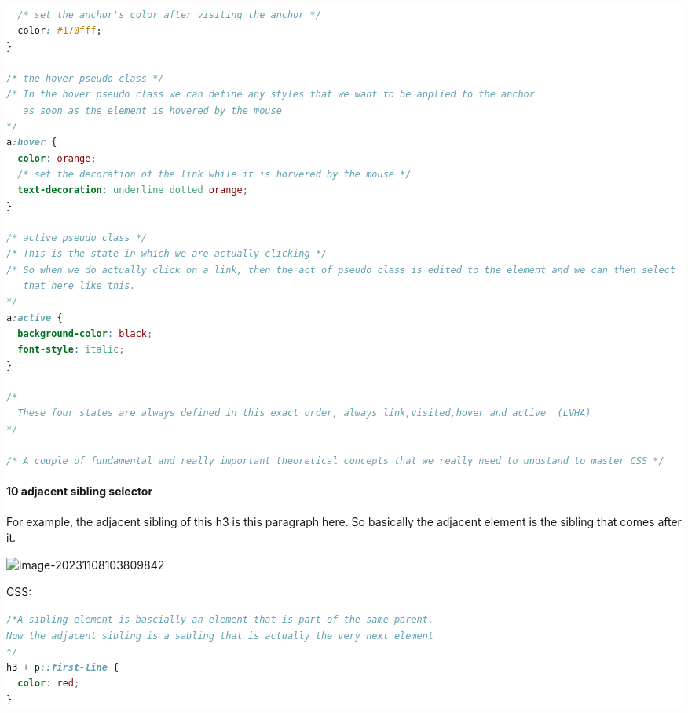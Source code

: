 ```CSS
  /* set the anchor's color after visiting the anchor */
  color: #170fff;
}

/* the hover pseudo class */
/* In the hover pseudo class we can define any styles that we want to be applied to the anchor
   as soon as the element is hovered by the mouse
*/
a:hover {
  color: orange;
  /* set the decoration of the link while it is horvered by the mouse */
  text-decoration: underline dotted orange;
}

/* active pseudo class */
/* This is the state in which we are actually clicking */
/* So when we do actually click on a link, then the act of pseudo class is edited to the element and we can then select
   that here like this.
*/
a:active {
  background-color: black;
  font-style: italic;
}

/* 
  These four states are always defined in this exact order, always link,visited,hover and active  (LVHA) 
*/

/* A couple of fundamental and really important theoretical concepts that we really need to undstand to master CSS */
```



#### 10 adjacent sibling selector

For example, the adjacent sibling of this h3 is this paragraph here. So basically the adjacent element is the sibling that comes after it.

![image-20231108103809842](./assets/image-20231108103809842.png)

CSS:

```css
/*A sibling element is bascially an element that is part of the same parent.
Now the adjacent sibling is a sabling that is actually the very next element 
*/
h3 + p::first-line {
  color: red;
}
```
